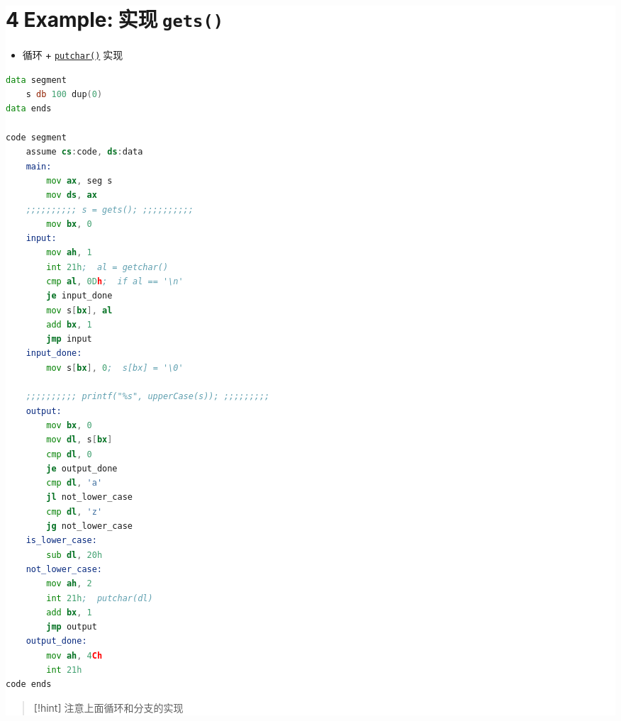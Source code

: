 # 4 Example: 实现 `gets()`

- 循环 + [`putchar()`](http://cc.zju.edu.cn/bhh/intr/rb-2552.htm) 实现

```asm title="读取字符串并转化为大写输出"
data segment
    s db 100 dup(0)
data ends

code segment
    assume cs:code, ds:data
    main:
        mov ax, seg s
        mov ds, ax
    ;;;;;;;;;; s = gets(); ;;;;;;;;;;
        mov bx, 0
    input:
        mov ah, 1
        int 21h;  al = getchar()
        cmp al, 0Dh;  if al == '\n'
        je input_done
        mov s[bx], al
        add bx, 1
        jmp input
    input_done:
        mov s[bx], 0;  s[bx] = '\0'

    ;;;;;;;;;; printf("%s", upperCase(s)); ;;;;;;;;;
    output:
        mov bx, 0
        mov dl, s[bx]
        cmp dl, 0
        je output_done
        cmp dl, 'a'
        jl not_lower_case
        cmp dl, 'z'
        jg not_lower_case
    is_lower_case:
        sub dl, 20h
    not_lower_case:
        mov ah, 2
        int 21h;  putchar(dl)
        add bx, 1
        jmp output
    output_done:
        mov ah, 4Ch
        int 21h
code ends
```

> [!hint] 
> 注意上面循环和分支的实现
